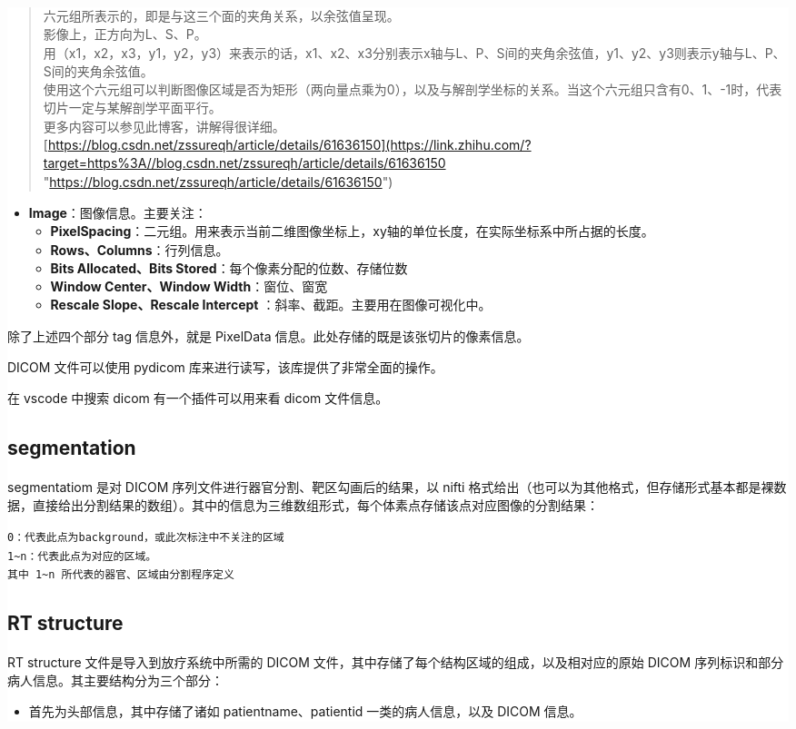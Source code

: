 > 六元组所表示的，即是与这三个面的夹角关系，以余弦值呈现。  
> 影像上，正方向为L、S、P。  
> 用（x1，x2，x3，y1，y2，y3）来表示的话，x1、x2、x3分别表示x轴与L、P、S间的夹角余弦值，y1、y2、y3则表示y轴与L、P、S间的夹角余弦值。  
> 使用这个六元组可以判断图像区域是否为矩形（两向量点乘为0），以及与解剖学坐标的关系。当这个六元组只含有0、1、-1时，代表切片一定与某解剖学平面平行。  
> 更多内容可以参见此博客，讲解得很详细。  
> [https://blog.csdn.net/zssureqh/article/details/61636150](https://link.zhihu.com/?target=https%3A//blog.csdn.net/zssureqh/article/details/61636150 "https://blog.csdn.net/zssureqh/article/details/61636150")

*   **Image**：图像信息。主要关注：
    *   **PixelSpacing**：二元组。用来表示当前二维图像坐标上，xy轴的单位长度，在实际坐标系中所占据的长度。
    *   **Rows、Columns**：行列信息。
    *   **Bits Allocated、Bits Stored**：每个像素分配的位数、存储位数
    *   **Window Center、Window Width**：窗位、窗宽
    *   **Rescale Slope、Rescale Intercept** ：斜率、截距。主要用在图像可视化中。

除了上述四个部分 tag 信息外，就是 PixelData 信息。此处存储的既是该张切片的像素信息。

DICOM 文件可以使用 pydicom 库来进行读写，该库提供了非常全面的操作。

在 vscode 中搜索 dicom 有一个插件可以用来看 dicom 文件信息。

## **segmentation**

segmentatiom 是对 DICOM 序列文件进行器官分割、靶区勾画后的结果，以 nifti 格式给出（也可以为其他格式，但存储形式基本都是裸数据，直接给出分割结果的数组）。其中的信息为三维数组形式，每个体素点存储该点对应图像的分割结果：

```
0：代表此点为background，或此次标注中不关注的区域
1~n：代表此点为对应的区域。
其中 1~n 所代表的器官、区域由分割程序定义
```

## **RT structure**

RT structure 文件是导入到放疗系统中所需的 DICOM 文件，其中存储了每个结构区域的组成，以及相对应的原始 DICOM 序列标识和部分病人信息。其主要结构分为三个部分：

*   首先为头部信息，其中存储了诸如 patientname、patientid 一类的病人信息，以及 DICOM 信息。
